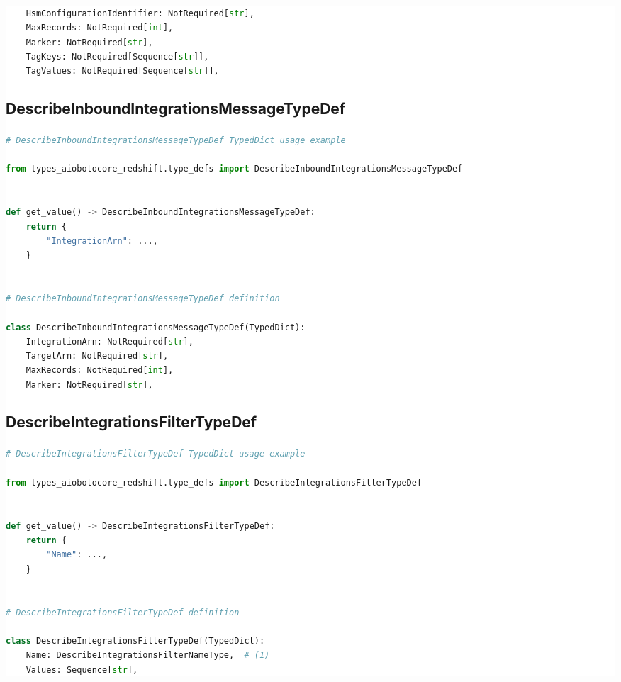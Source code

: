 ```python
    HsmConfigurationIdentifier: NotRequired[str],
    MaxRecords: NotRequired[int],
    Marker: NotRequired[str],
    TagKeys: NotRequired[Sequence[str]],
    TagValues: NotRequired[Sequence[str]],
```


## DescribeInboundIntegrationsMessageTypeDef

```python
# DescribeInboundIntegrationsMessageTypeDef TypedDict usage example

from types_aiobotocore_redshift.type_defs import DescribeInboundIntegrationsMessageTypeDef


def get_value() -> DescribeInboundIntegrationsMessageTypeDef:
    return {
        "IntegrationArn": ...,
    }


# DescribeInboundIntegrationsMessageTypeDef definition

class DescribeInboundIntegrationsMessageTypeDef(TypedDict):
    IntegrationArn: NotRequired[str],
    TargetArn: NotRequired[str],
    MaxRecords: NotRequired[int],
    Marker: NotRequired[str],
```


## DescribeIntegrationsFilterTypeDef

```python
# DescribeIntegrationsFilterTypeDef TypedDict usage example

from types_aiobotocore_redshift.type_defs import DescribeIntegrationsFilterTypeDef


def get_value() -> DescribeIntegrationsFilterTypeDef:
    return {
        "Name": ...,
    }


# DescribeIntegrationsFilterTypeDef definition

class DescribeIntegrationsFilterTypeDef(TypedDict):
    Name: DescribeIntegrationsFilterNameType,  # (1)
    Values: Sequence[str],
```
